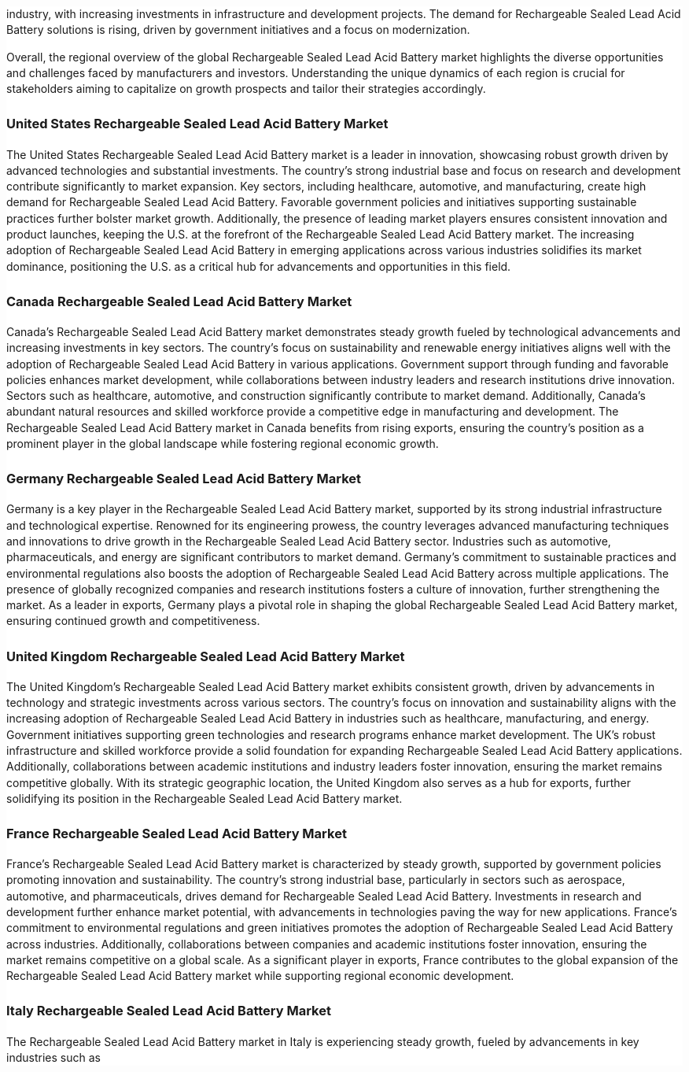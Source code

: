 industry, with increasing investments in infrastructure and development projects. The demand for Rechargeable Sealed Lead Acid Battery solutions is rising, driven by government initiatives and a focus on modernization.</p><p>Overall, the regional overview of the global Rechargeable Sealed Lead Acid Battery market highlights the diverse opportunities and challenges faced by manufacturers and investors. Understanding the unique dynamics of each region is crucial for stakeholders aiming to capitalize on growth prospects and tailor their strategies accordingly.</p><h3>United States Rechargeable Sealed Lead Acid Battery Market</h3><p>The United States Rechargeable Sealed Lead Acid Battery market is a leader in innovation, showcasing robust growth driven by advanced technologies and substantial investments. The country&rsquo;s strong industrial base and focus on research and development contribute significantly to market expansion. Key sectors, including healthcare, automotive, and manufacturing, create high demand for Rechargeable Sealed Lead Acid Battery. Favorable government policies and initiatives supporting sustainable practices further bolster market growth. Additionally, the presence of leading market players ensures consistent innovation and product launches, keeping the U.S. at the forefront of the Rechargeable Sealed Lead Acid Battery market. The increasing adoption of Rechargeable Sealed Lead Acid Battery in emerging applications across various industries solidifies its market dominance, positioning the U.S. as a critical hub for advancements and opportunities in this field.</p><h3>Canada Rechargeable Sealed Lead Acid Battery Market</h3><p>Canada&rsquo;s Rechargeable Sealed Lead Acid Battery market demonstrates steady growth fueled by technological advancements and increasing investments in key sectors. The country&rsquo;s focus on sustainability and renewable energy initiatives aligns well with the adoption of Rechargeable Sealed Lead Acid Battery in various applications. Government support through funding and favorable policies enhances market development, while collaborations between industry leaders and research institutions drive innovation. Sectors such as healthcare, automotive, and construction significantly contribute to market demand. Additionally, Canada&rsquo;s abundant natural resources and skilled workforce provide a competitive edge in manufacturing and development. The Rechargeable Sealed Lead Acid Battery market in Canada benefits from rising exports, ensuring the country&rsquo;s position as a prominent player in the global landscape while fostering regional economic growth.</p><h3>Germany Rechargeable Sealed Lead Acid Battery Market</h3><p>Germany is a key player in the Rechargeable Sealed Lead Acid Battery market, supported by its strong industrial infrastructure and technological expertise. Renowned for its engineering prowess, the country leverages advanced manufacturing techniques and innovations to drive growth in the Rechargeable Sealed Lead Acid Battery sector. Industries such as automotive, pharmaceuticals, and energy are significant contributors to market demand. Germany&rsquo;s commitment to sustainable practices and environmental regulations also boosts the adoption of Rechargeable Sealed Lead Acid Battery across multiple applications. The presence of globally recognized companies and research institutions fosters a culture of innovation, further strengthening the market. As a leader in exports, Germany plays a pivotal role in shaping the global Rechargeable Sealed Lead Acid Battery market, ensuring continued growth and competitiveness.</p><h3>United Kingdom Rechargeable Sealed Lead Acid Battery Market</h3><p>The United Kingdom&rsquo;s Rechargeable Sealed Lead Acid Battery market exhibits consistent growth, driven by advancements in technology and strategic investments across various sectors. The country&rsquo;s focus on innovation and sustainability aligns with the increasing adoption of Rechargeable Sealed Lead Acid Battery in industries such as healthcare, manufacturing, and energy. Government initiatives supporting green technologies and research programs enhance market development. The UK&rsquo;s robust infrastructure and skilled workforce provide a solid foundation for expanding Rechargeable Sealed Lead Acid Battery applications. Additionally, collaborations between academic institutions and industry leaders foster innovation, ensuring the market remains competitive globally. With its strategic geographic location, the United Kingdom also serves as a hub for exports, further solidifying its position in the Rechargeable Sealed Lead Acid Battery market.</p><h3>France Rechargeable Sealed Lead Acid Battery Market</h3><p>France&rsquo;s Rechargeable Sealed Lead Acid Battery market is characterized by steady growth, supported by government policies promoting innovation and sustainability. The country&rsquo;s strong industrial base, particularly in sectors such as aerospace, automotive, and pharmaceuticals, drives demand for Rechargeable Sealed Lead Acid Battery. Investments in research and development further enhance market potential, with advancements in technologies paving the way for new applications. France&rsquo;s commitment to environmental regulations and green initiatives promotes the adoption of Rechargeable Sealed Lead Acid Battery across industries. Additionally, collaborations between companies and academic institutions foster innovation, ensuring the market remains competitive on a global scale. As a significant player in exports, France contributes to the global expansion of the Rechargeable Sealed Lead Acid Battery market while supporting regional economic development.</p><h3>Italy Rechargeable Sealed Lead Acid Battery Market</h3><p>The Rechargeable Sealed Lead Acid Battery market in Italy is experiencing steady growth, fueled by advancements in key industries such as
